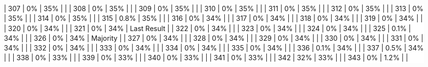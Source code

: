 | 307 | 0% | 35% |  |
| 308 | 0% | 35% |  |
| 309 | 0% | 35% |  |
| 310 | 0% | 35% |  |
| 311 | 0% | 35% |  |
| 312 | 0% | 35% |  |
| 313 | 0% | 35% |  |
| 314 | 0% | 35% |  |
| 315 | 0.8% | 35% |  |
| 316 | 0% | 34% |  |
| 317 | 0% | 34% |  |
| 318 | 0% | 34% |  |
| 319 | 0% | 34% |  |
| 320 | 0% | 34% |  |
| 321 | 0% | 34% | Last Result |
| 322 | 0% | 34% |  |
| 323 | 0% | 34% |  |
| 324 | 0% | 34% |  |
| 325 | 0.1% | 34% |  |
| 326 | 0% | 34% | Majority |
| 327 | 0% | 34% |  |
| 328 | 0% | 34% |  |
| 329 | 0% | 34% |  |
| 330 | 0% | 34% |  |
| 331 | 0% | 34% |  |
| 332 | 0% | 34% |  |
| 333 | 0% | 34% |  |
| 334 | 0% | 34% |  |
| 335 | 0% | 34% |  |
| 336 | 0.1% | 34% |  |
| 337 | 0.5% | 34% |  |
| 338 | 0% | 33% |  |
| 339 | 0% | 33% |  |
| 340 | 0% | 33% |  |
| 341 | 0% | 33% |  |
| 342 | 32% | 33% |  |
| 343 | 0% | 1.2% |  |